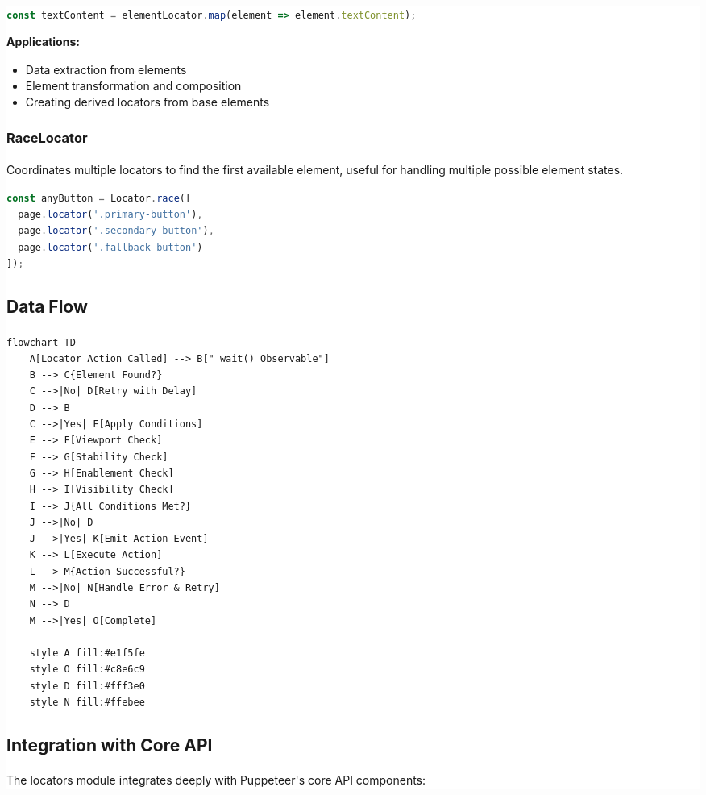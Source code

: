```typescript
const textContent = elementLocator.map(element => element.textContent);
```

**Applications:**
- Data extraction from elements
- Element transformation and composition
- Creating derived locators from base elements

### RaceLocator

Coordinates multiple locators to find the first available element, useful for handling multiple possible element states.

```typescript
const anyButton = Locator.race([
  page.locator('.primary-button'),
  page.locator('.secondary-button'),
  page.locator('.fallback-button')
]);
```

## Data Flow

```mermaid
flowchart TD
    A[Locator Action Called] --> B["_wait() Observable"]
    B --> C{Element Found?}
    C -->|No| D[Retry with Delay]
    D --> B
    C -->|Yes| E[Apply Conditions]
    E --> F[Viewport Check]
    F --> G[Stability Check]
    G --> H[Enablement Check]
    H --> I[Visibility Check]
    I --> J{All Conditions Met?}
    J -->|No| D
    J -->|Yes| K[Emit Action Event]
    K --> L[Execute Action]
    L --> M{Action Successful?}
    M -->|No| N[Handle Error & Retry]
    N --> D
    M -->|Yes| O[Complete]
    
    style A fill:#e1f5fe
    style O fill:#c8e6c9
    style D fill:#fff3e0
    style N fill:#ffebee
```

## Integration with Core API

The locators module integrates deeply with Puppeteer's core API components:


  [LocatorEvent.Action]: undefined;